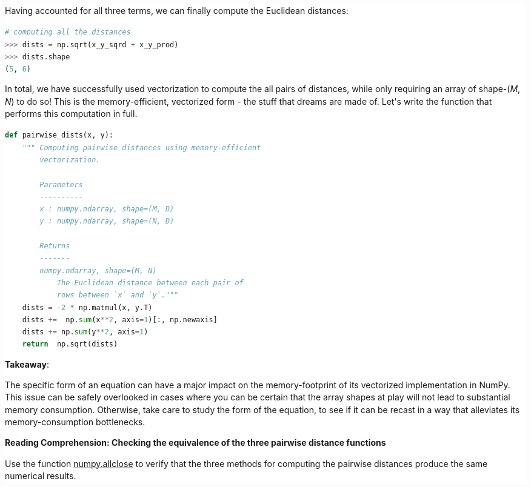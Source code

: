 Having accounted for all three terms, we can finally compute the Euclidean distances: 

```python
# computing all the distances
>>> dists = np.sqrt(x_y_sqrd + x_y_prod)
>>> dists.shape
(5, 6)
```
In total, we have successfully used vectorization to compute the all pairs of distances, while only requiring an array of shape-$(M, N)$ to do so! This is the memory-efficient, vectorized form - the stuff that dreams are made of. Let's write the function that performs this computation in full.  

```python
def pairwise_dists(x, y):
    """ Computing pairwise distances using memory-efficient 
        vectorization.

        Parameters
        ----------
        x : numpy.ndarray, shape=(M, D)
        y : numpy.ndarray, shape=(N, D)

        Returns
        -------
        numpy.ndarray, shape=(M, N)
            The Euclidean distance between each pair of
            rows between `x` and `y`."""
    dists = -2 * np.matmul(x, y.T)
    dists +=  np.sum(x**2, axis=1)[:, np.newaxis]
    dists += np.sum(y**2, axis=1)
    return  np.sqrt(dists)
```




<div class="alert alert-info">

**Takeaway**: 

The specific form of an equation can have a major impact on the memory-footprint of its vectorized implementation in NumPy. This issue can be safely overlooked in cases where you can be certain that the array shapes at play will not lead to substantial memory consumption. Otherwise, take care to study the form of the equation, to see if it can be recast in a way that alleviates its memory-consumption bottlenecks.

</div>


<div class="alert alert-info"> 

**Reading Comprehension: Checking the equivalence of the three pairwise distance functions**

Use the function [numpy.allclose](https://numpy.org/doc/stable/reference/generated/numpy.allclose.html) to verify that the three methods for computing the pairwise distances produce the same numerical results.

</div>
